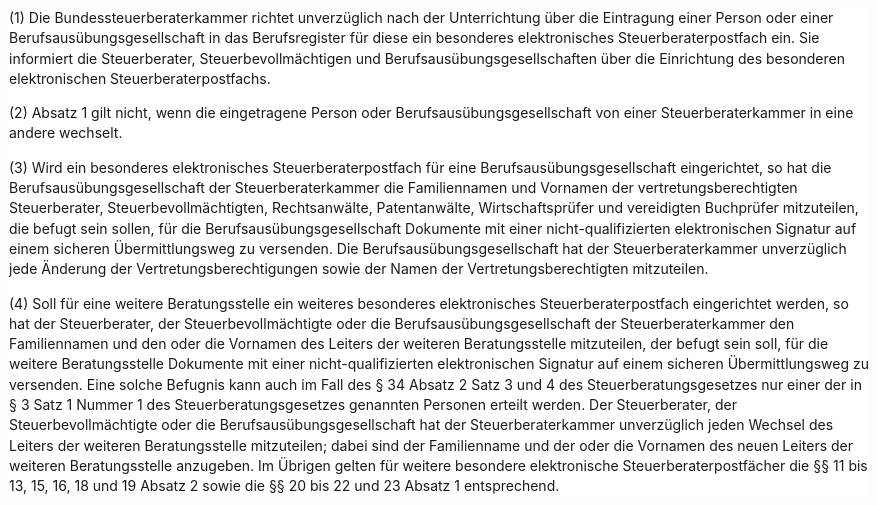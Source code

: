 <div>

<div class="jnhtml">

<div>

<div class="jurAbsatz">

(1) Die Bundessteuerberaterkammer richtet unverzüglich nach der
Unterrichtung über die Eintragung einer Person oder einer
Berufsausübungsgesellschaft in das Berufsregister für diese ein
besonderes elektronisches Steuerberaterpostfach ein. Sie informiert die
Steuerberater, Steuerbevollmächtigen und Berufsausübungsgesellschaften
über die Einrichtung des besonderen elektronischen
Steuerberaterpostfachs.

</div>

<div class="jurAbsatz">

(2) Absatz 1 gilt nicht, wenn die eingetragene Person oder
Berufsausübungsgesellschaft von einer Steuerberaterkammer in eine
andere wechselt.

</div>

<div class="jurAbsatz">

(3) Wird ein besonderes elektronisches Steuerberaterpostfach für eine
Berufsausübungsgesellschaft eingerichtet, so hat die
Berufsausübungsgesellschaft der Steuerberaterkammer die Familiennamen
und Vornamen der vertretungsberechtigten Steuerberater,
Steuerbevollmächtigten, Rechtsanwälte, Patentanwälte, Wirtschaftsprüfer
und vereidigten Buchprüfer mitzuteilen, die befugt sein sollen, für die
Berufsausübungsgesellschaft Dokumente mit einer nicht-qualifizierten
elektronischen Signatur auf einem sicheren Übermittlungsweg zu
versenden. Die Berufsausübungsgesellschaft hat der Steuerberaterkammer
unverzüglich jede Änderung der Vertretungsberechtigungen sowie der Namen
der Vertretungsberechtigten mitzuteilen.

</div>

<div class="jurAbsatz">

(4) Soll für eine weitere Beratungsstelle ein weiteres besonderes
elektronisches Steuerberaterpostfach eingerichtet werden, so hat der
Steuerberater, der Steuerbevollmächtigte oder die
Berufsausübungsgesellschaft der Steuerberaterkammer den Familiennamen
und den oder die Vornamen des Leiters der weiteren Beratungsstelle
mitzuteilen, der befugt sein soll, für die weitere Beratungsstelle
Dokumente mit einer nicht-qualifizierten elektronischen Signatur auf
einem sicheren Übermittlungsweg zu versenden. Eine solche Befugnis kann
auch im Fall des § 34 Absatz 2 Satz 3 und 4 des Steuerberatungsgesetzes
nur einer der in § 3 Satz 1 Nummer 1 des Steuerberatungsgesetzes
genannten Personen erteilt werden. Der Steuerberater, der
Steuerbevollmächtigte oder die Berufsausübungsgesellschaft hat der
Steuerberaterkammer unverzüglich jeden Wechsel des Leiters der weiteren
Beratungsstelle mitzuteilen; dabei sind der Familienname und der oder
die Vornamen des neuen Leiters der weiteren Beratungsstelle anzugeben.
Im Übrigen gelten für weitere besondere elektronische
Steuerberaterpostfächer die §§ 11 bis 13, 15, 16, 18 und 19 Absatz 2
sowie die §§ 20 bis 22 und 23 Absatz 1 entsprechend.
